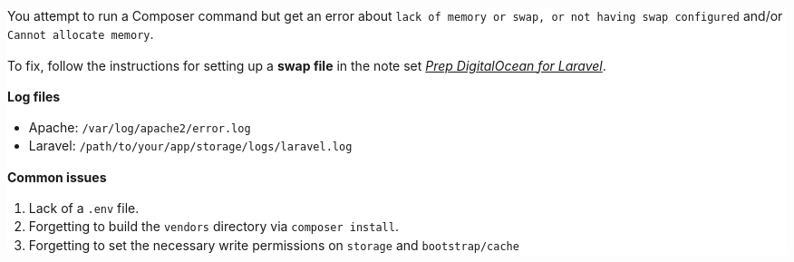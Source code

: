 You attempt to run a Composer command but get an error about `lack of memory or swap, or not having swap configured` and/or `Cannot allocate memory`.

To fix, follow the instructions for setting up a __swap file__ in the note set [*Prep DigitalOcean for Laravel*](/laravel/prep-digital-ocean-for-laravel.md).

__Log files__

+ Apache: `/var/log/apache2/error.log`
+ Laravel: `/path/to/your/app/storage/logs/laravel.log`


__Common issues__

1. Lack of a `.env` file.
2. Forgetting to build the `vendors` directory via `composer install`.
3. Forgetting to set the necessary write permissions on `storage` and `bootstrap/cache`
